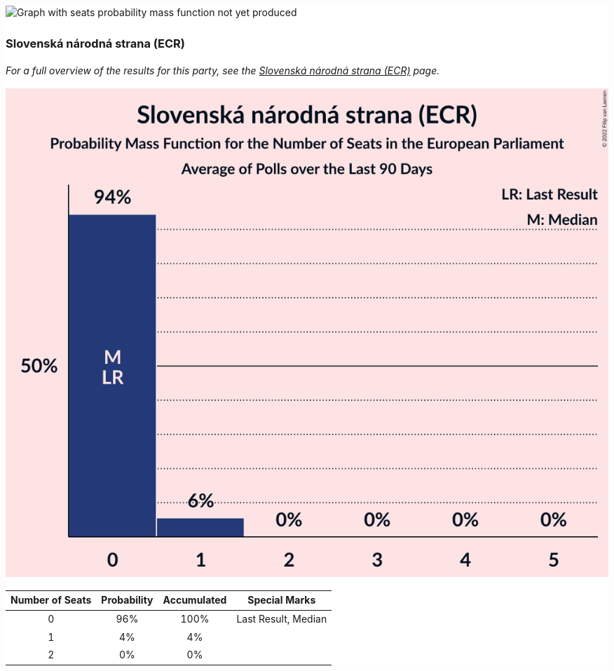 ![Graph with seats probability mass function not yet produced](average-2022-12-31-seats-pmf-most–hídepp.png "Seats Probability Mass Function")

### Slovenská národná strana (ECR)

*For a full overview of the results for this party, see the [Slovenská národná strana (ECR)](party-slovenskánárodnástranaecr.html) page.*

![Graph with seats probability mass function not yet produced](average-2022-12-31-seats-pmf-slovenskánárodnástranaecr.png "Seats Probability Mass Function")

| Number of Seats | Probability | Accumulated | Special Marks |
|:---------------:|:-----------:|:-----------:|:-------------:|
| 0 | 96% | 100% | Last Result, Median |
| 1 | 4% | 4% |  |
| 2 | 0% | 0% |  |
